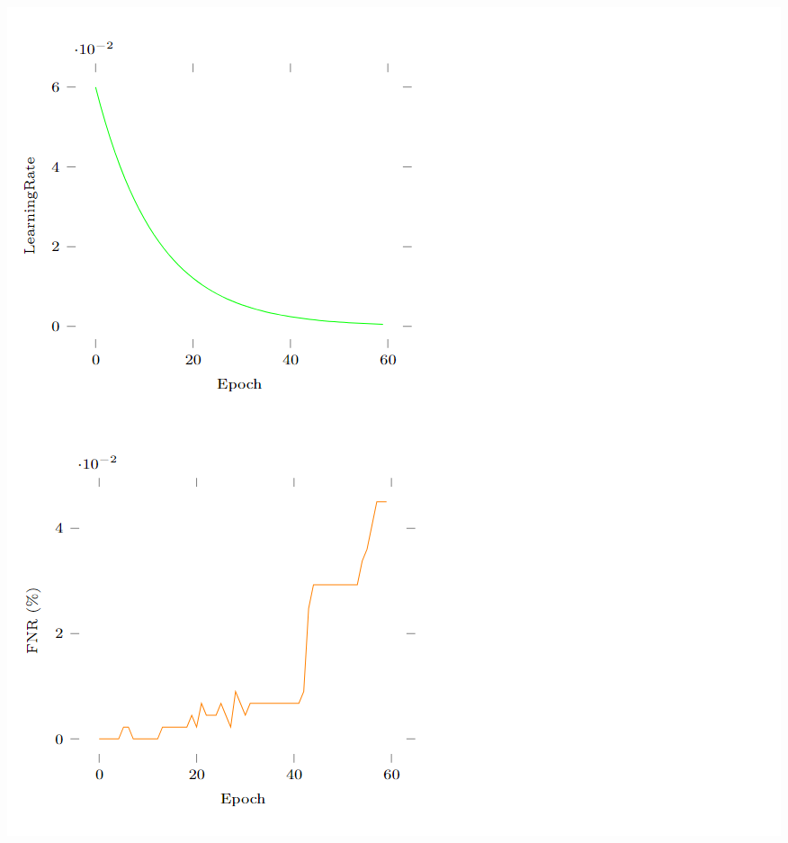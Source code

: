 ![hidden-4-expodecay-0.060-0.075-60-lr.PNG](Learning%20AI%20through%20Pneumonia%20Image%20Classification%201974be2795b34f9994ceb89dc1bb11a9/hidden-4-expodecay-0.060-0.075-60-lr.png)

![hidden-4-expodecay-0.060-0.075-60-fnr.PNG](Learning%20AI%20through%20Pneumonia%20Image%20Classification%201974be2795b34f9994ceb89dc1bb11a9/hidden-4-expodecay-0.060-0.075-60-fnr.png)
